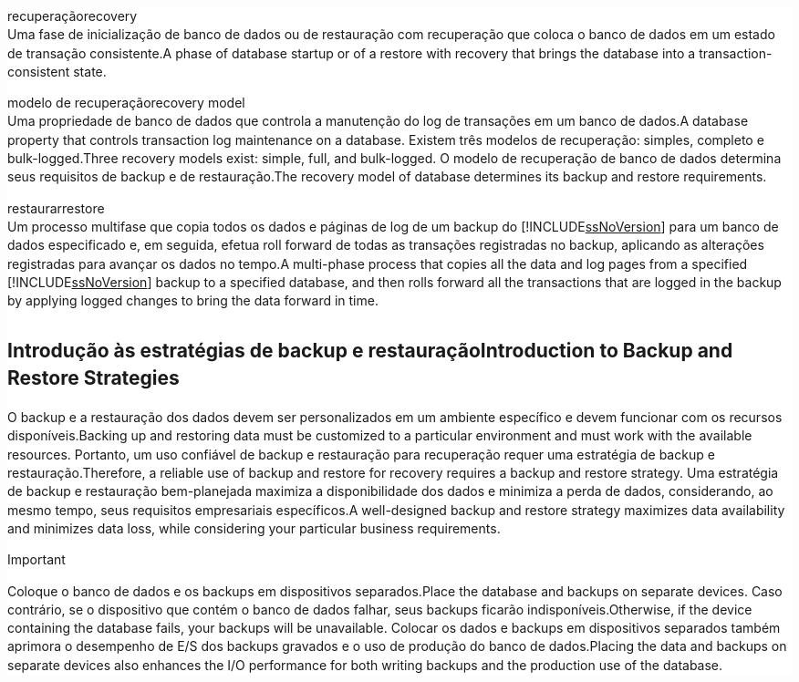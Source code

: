  <span data-ttu-id="3ac99-147">recuperação</span><span class="sxs-lookup"><span data-stu-id="3ac99-147">recovery</span></span>  
 <span data-ttu-id="3ac99-148">Uma fase de inicialização de banco de dados ou de restauração com recuperação que coloca o banco de dados em um estado de transação consistente.</span><span class="sxs-lookup"><span data-stu-id="3ac99-148">A phase of database startup or of a restore with recovery that brings the database into a transaction-consistent state.</span></span>  
  
 <span data-ttu-id="3ac99-149">modelo de recuperação</span><span class="sxs-lookup"><span data-stu-id="3ac99-149">recovery model</span></span>  
 <span data-ttu-id="3ac99-150">Uma propriedade de banco de dados que controla a manutenção do log de transações em um banco de dados.</span><span class="sxs-lookup"><span data-stu-id="3ac99-150">A database property that controls transaction log maintenance on a database.</span></span> <span data-ttu-id="3ac99-151">Existem três modelos de recuperação: simples, completo e bulk-logged.</span><span class="sxs-lookup"><span data-stu-id="3ac99-151">Three recovery models exist: simple, full, and bulk-logged.</span></span> <span data-ttu-id="3ac99-152">O modelo de recuperação de banco de dados determina seus requisitos de backup e de restauração.</span><span class="sxs-lookup"><span data-stu-id="3ac99-152">The recovery model of database determines its backup and restore requirements.</span></span>  
  
 <span data-ttu-id="3ac99-153">restaurar</span><span class="sxs-lookup"><span data-stu-id="3ac99-153">restore</span></span>  
 <span data-ttu-id="3ac99-154">Um processo multifase que copia todos os dados e páginas de log de um backup do [!INCLUDE[ssNoVersion](../../includes/ssnoversion-md.md)] para um banco de dados especificado e, em seguida, efetua roll forward de todas as transações registradas no backup, aplicando as alterações registradas para avançar os dados no tempo.</span><span class="sxs-lookup"><span data-stu-id="3ac99-154">A multi-phase process that copies all the data and log pages from a specified [!INCLUDE[ssNoVersion](../../includes/ssnoversion-md.md)] backup to a specified database, and then rolls forward all the transactions that are logged in the backup by applying logged changes to bring the data forward in time.</span></span>  
  

  
##  <a name="introduction-to-backup-and-restore-strategies"></a><a name="BnrStrategies"></a><span data-ttu-id="3ac99-155">Introdução às estratégias de backup e restauração</span><span class="sxs-lookup"><span data-stu-id="3ac99-155">Introduction to Backup and Restore Strategies</span></span>  
 <span data-ttu-id="3ac99-156">O backup e a restauração dos dados devem ser personalizados em um ambiente específico e devem funcionar com os recursos disponíveis.</span><span class="sxs-lookup"><span data-stu-id="3ac99-156">Backing up and restoring data must be customized to a particular environment and must work with the available resources.</span></span> <span data-ttu-id="3ac99-157">Portanto, um uso confiável de backup e restauração para recuperação requer uma estratégia de backup e restauração.</span><span class="sxs-lookup"><span data-stu-id="3ac99-157">Therefore, a reliable use of backup and restore for recovery requires a backup and restore strategy.</span></span> <span data-ttu-id="3ac99-158">Uma estratégia de backup e restauração bem-planejada maximiza a disponibilidade dos dados e minimiza a perda de dados, considerando, ao mesmo tempo, seus requisitos empresariais específicos.</span><span class="sxs-lookup"><span data-stu-id="3ac99-158">A well-designed backup and restore strategy maximizes data availability and minimizes data loss, while considering your particular business requirements.</span></span>  
  
> [!IMPORTANT]  
>  <span data-ttu-id="3ac99-159">Coloque o banco de dados e os backups em dispositivos separados.</span><span class="sxs-lookup"><span data-stu-id="3ac99-159">Place the database and backups on separate devices.</span></span> <span data-ttu-id="3ac99-160">Caso contrário, se o dispositivo que contém o banco de dados falhar, seus backups ficarão indisponíveis.</span><span class="sxs-lookup"><span data-stu-id="3ac99-160">Otherwise, if the device containing the database fails, your backups will be unavailable.</span></span> <span data-ttu-id="3ac99-161">Colocar os dados e backups em dispositivos separados também aprimora o desempenho de E/S dos backups gravados e o uso de produção do banco de dados.</span><span class="sxs-lookup"><span data-stu-id="3ac99-161">Placing the data and backups on separate devices also enhances the I/O performance for both writing backups and the production use of the database.</span></span>  
  